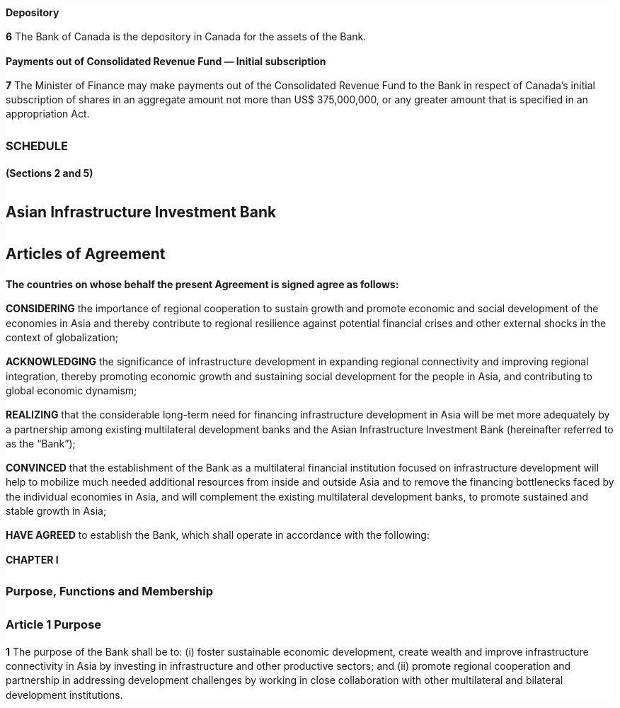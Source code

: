 
**Depository**

**6** The Bank of Canada is the depository in Canada for the assets of the Bank.




**Payments out of Consolidated Revenue Fund — Initial subscription**

**7** The Minister of Finance may make payments out of the Consolidated Revenue Fund to the Bank in respect of Canada’s initial subscription of shares in an aggregate amount not more than US$ 375,000,000, or any greater amount that is specified in an appropriation Act.




### **SCHEDULE** 
**(Sections 2 and 5)**
## Asian Infrastructure Investment Bank
## Articles of Agreement
**The countries on whose behalf the present Agreement is signed agree as follows:**


**CONSIDERING** the importance of regional cooperation to sustain growth and promote economic and social development of the economies in Asia and thereby contribute to regional resilience against potential financial crises and other external shocks in the context of globalization;


**ACKNOWLEDGING** the significance of infrastructure development in expanding regional connectivity and improving regional integration, thereby promoting economic growth and sustaining social development for the people in Asia, and contributing to global economic dynamism;


**REALIZING** that the considerable long-term need for financing infrastructure development in Asia will be met more adequately by a partnership among existing multilateral development banks and the Asian Infrastructure Investment Bank (hereinafter referred to as the “Bank”);


**CONVINCED** that the establishment of the Bank as a multilateral financial institution focused on infrastructure development will help to mobilize much needed additional resources from inside and outside Asia and to remove the financing bottlenecks faced by the individual economies in Asia, and will complement the existing multilateral development banks, to promote sustained and stable growth in Asia;


**HAVE AGREED** to establish the Bank, which shall operate in accordance with the following:



**CHAPTER I**
### **Purpose, Functions and Membership**


### **Article 1 Purpose**


**1** The purpose of the Bank shall be to: (i) foster sustainable economic development, create wealth and improve infrastructure connectivity in Asia by investing in infrastructure and other productive sectors; and (ii) promote regional cooperation and partnership in addressing development challenges by working in close collaboration with other multilateral and bilateral development institutions.
